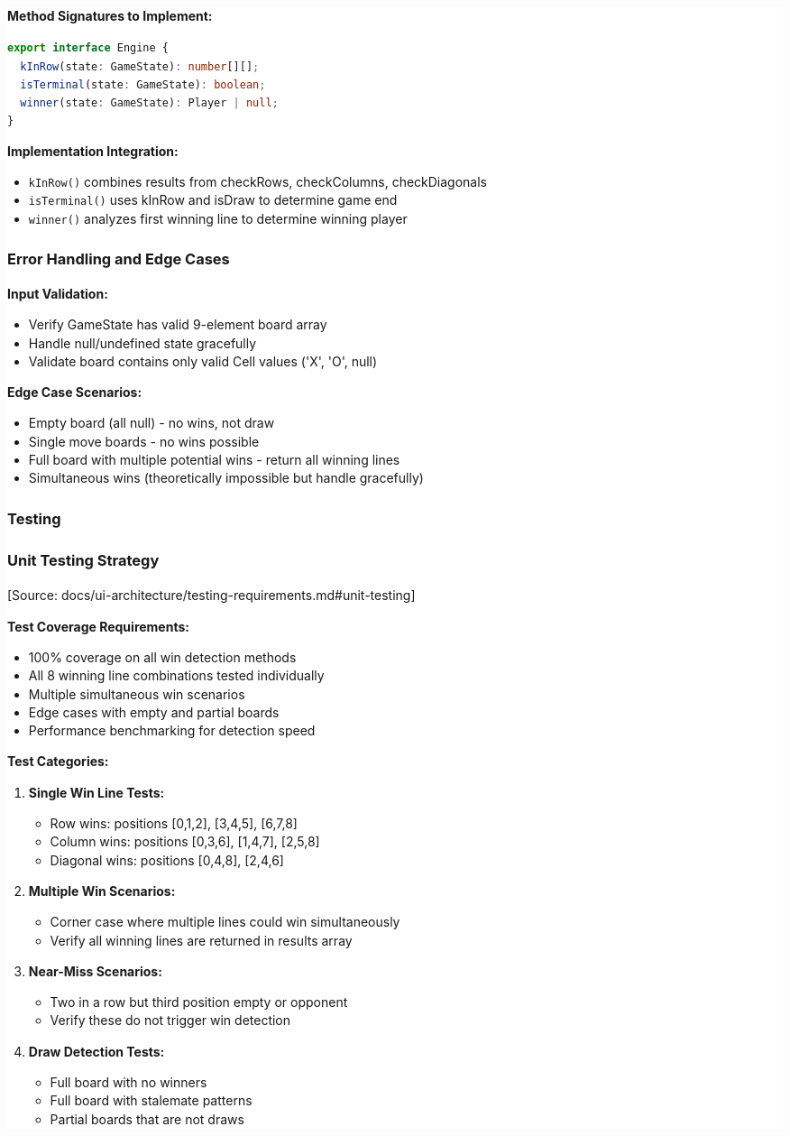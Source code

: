 **Method Signatures to Implement:**
```typescript
export interface Engine {
  kInRow(state: GameState): number[][];
  isTerminal(state: GameState): boolean;
  winner(state: GameState): Player | null;
}
```

**Implementation Integration:**
- `kInRow()` combines results from checkRows, checkColumns, checkDiagonals
- `isTerminal()` uses kInRow and isDraw to determine game end
- `winner()` analyzes first winning line to determine winning player

### Error Handling and Edge Cases

**Input Validation:**
- Verify GameState has valid 9-element board array
- Handle null/undefined state gracefully
- Validate board contains only valid Cell values ('X', 'O', null)

**Edge Case Scenarios:**
- Empty board (all null) - no wins, not draw
- Single move boards - no wins possible
- Full board with multiple potential wins - return all winning lines
- Simultaneous wins (theoretically impossible but handle gracefully)

### Testing

### Unit Testing Strategy
[Source: docs/ui-architecture/testing-requirements.md#unit-testing]

**Test Coverage Requirements:**
- 100% coverage on all win detection methods
- All 8 winning line combinations tested individually
- Multiple simultaneous win scenarios
- Edge cases with empty and partial boards
- Performance benchmarking for detection speed

**Test Categories:**

1. **Single Win Line Tests:**
   - Row wins: positions [0,1,2], [3,4,5], [6,7,8]
   - Column wins: positions [0,3,6], [1,4,7], [2,5,8]  
   - Diagonal wins: positions [0,4,8], [2,4,6]

2. **Multiple Win Scenarios:**
   - Corner case where multiple lines could win simultaneously
   - Verify all winning lines are returned in results array

3. **Near-Miss Scenarios:**
   - Two in a row but third position empty or opponent
   - Verify these do not trigger win detection

4. **Draw Detection Tests:**
   - Full board with no winners
   - Full board with stalemate patterns
   - Partial boards that are not draws
